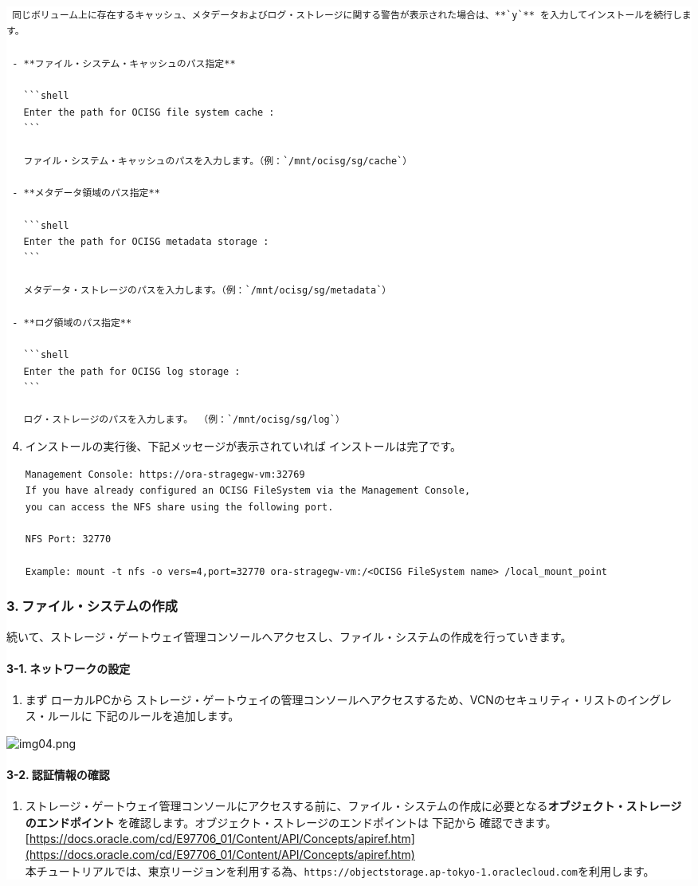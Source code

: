      同じボリューム上に存在するキャッシュ、メタデータおよびログ・ストレージに関する警告が表示された場合は、**`y`** を入力してインストールを続行します。

     - **ファイル・システム・キャッシュのパス指定**

       ```shell
       Enter the path for OCISG file system cache :
       ```

       ファイル・システム・キャッシュのパスを入力します。（例：`/mnt/ocisg/sg/cache`）

     - **メタデータ領域のパス指定**

       ```shell
       Enter the path for OCISG metadata storage :
       ```

       メタデータ・ストレージのパスを入力します。（例：`/mnt/ocisg/sg/metadata`）

     - **ログ領域のパス指定**

       ```shell
       Enter the path for OCISG log storage :
       ```

       ログ・ストレージのパスを入力します。 （例：`/mnt/ocisg/sg/log`）

4. インストールの実行後、下記メッセージが表示されていれば インストールは完了です。

   ```shell
   Management Console: https://ora-stragegw-vm:32769
   If you have already configured an OCISG FileSystem via the Management Console,
   you can access the NFS share using the following port.
   
   NFS Port: 32770
   
   Example: mount -t nfs -o vers=4,port=32770 ora-stragegw-vm:/<OCISG FileSystem name> /local_mount_point
   ```

   

<a id="anchor4"></a>

### 3. ファイル・システムの作成

続いて、ストレージ・ゲートウェイ管理コンソールへアクセスし、ファイル・システムの作成を行っていきます。

#### 3-1. ネットワークの設定

1. まず ローカルPCから ストレージ・ゲートウェイの管理コンソールへアクセスするため、VCNのセキュリティ・リストのイングレス・ルールに 下記のルールを追加します。

![img04.png](img04.png)



#### 3-2. 認証情報の確認

1. ストレージ・ゲートウェイ管理コンソールにアクセスする前に、ファイル・システムの作成に必要となる**オブジェクト・ストレージのエンドポイント** を確認します。オブジェクト・ストレージのエンドポイントは 下記から 確認できます。  
   [https://docs.oracle.com/cd/E97706_01/Content/API/Concepts/apiref.htm](https://docs.oracle.com/cd/E97706_01/Content/API/Concepts/apiref.htm)  
   本チュートリアルでは、東京リージョンを利用する為、`https://objectstorage.ap-tokyo-1.oraclecloud.com`を利用します。
